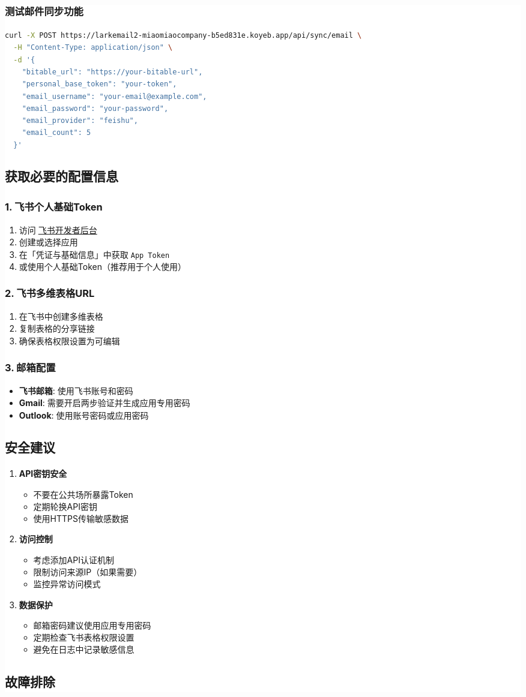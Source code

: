 ### 测试邮件同步功能
```bash
curl -X POST https://larkemail2-miaomiaocompany-b5ed831e.koyeb.app/api/sync/email \
  -H "Content-Type: application/json" \
  -d '{
    "bitable_url": "https://your-bitable-url",
    "personal_base_token": "your-token",
    "email_username": "your-email@example.com",
    "email_password": "your-password",
    "email_provider": "feishu",
    "email_count": 5
  }'
```

## 获取必要的配置信息

### 1. 飞书个人基础Token
1. 访问 [飞书开发者后台](https://open.feishu.cn/app)
2. 创建或选择应用
3. 在「凭证与基础信息」中获取 `App Token`
4. 或使用个人基础Token（推荐用于个人使用）

### 2. 飞书多维表格URL
1. 在飞书中创建多维表格
2. 复制表格的分享链接
3. 确保表格权限设置为可编辑

### 3. 邮箱配置
- **飞书邮箱**: 使用飞书账号和密码
- **Gmail**: 需要开启两步验证并生成应用专用密码
- **Outlook**: 使用账号密码或应用密码

## 安全建议

1. **API密钥安全**
   - 不要在公共场所暴露Token
   - 定期轮换API密钥
   - 使用HTTPS传输敏感数据

2. **访问控制**
   - 考虑添加API认证机制
   - 限制访问来源IP（如果需要）
   - 监控异常访问模式

3. **数据保护**
   - 邮箱密码建议使用应用专用密码
   - 定期检查飞书表格权限设置
   - 避免在日志中记录敏感信息

## 故障排除
